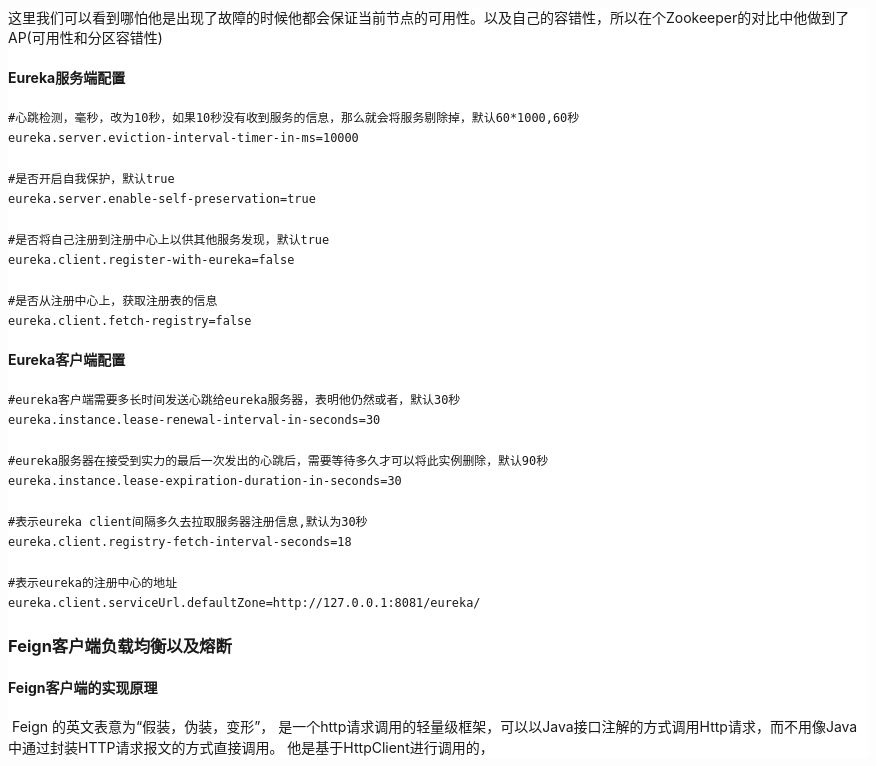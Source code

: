 

这里我们可以看到哪怕他是出现了故障的时候他都会保证当前节点的可用性。以及自己的容错性，所以在个Zookeeper的对比中他做到了AP(可用性和分区容错性)

#### Eureka服务端配置

```properties
#心跳检测，毫秒，改为10秒，如果10秒没有收到服务的信息，那么就会将服务剔除掉，默认60*1000,60秒
eureka.server.eviction-interval-timer-in-ms=10000

#是否开启自我保护，默认true
eureka.server.enable-self-preservation=true

#是否将自己注册到注册中心上以供其他服务发现，默认true
eureka.client.register-with-eureka=false

#是否从注册中心上，获取注册表的信息
eureka.client.fetch-registry=false

```

#### Eureka客户端配置

```properties
#eureka客户端需要多长时间发送心跳给eureka服务器，表明他仍然或者，默认30秒
eureka.instance.lease-renewal-interval-in-seconds=30

#eureka服务器在接受到实力的最后一次发出的心跳后，需要等待多久才可以将此实例删除，默认90秒
eureka.instance.lease-expiration-duration-in-seconds=30

#表示eureka client间隔多久去拉取服务器注册信息,默认为30秒
eureka.client.registry-fetch-interval-seconds=18

#表示eureka的注册中心的地址
eureka.client.serviceUrl.defaultZone=http://127.0.0.1:8081/eureka/
```

### Feign客户端负载均衡以及熔断

#### Feign客户端的实现原理

​    Feign 的英文表意为“假装，伪装，变形”， 是一个http请求调用的轻量级框架，可以以Java接口注解的方式调用Http请求，而不用像Java中通过封装HTTP请求报文的方式直接调用。 他是基于HttpClient进行调用的，

# 